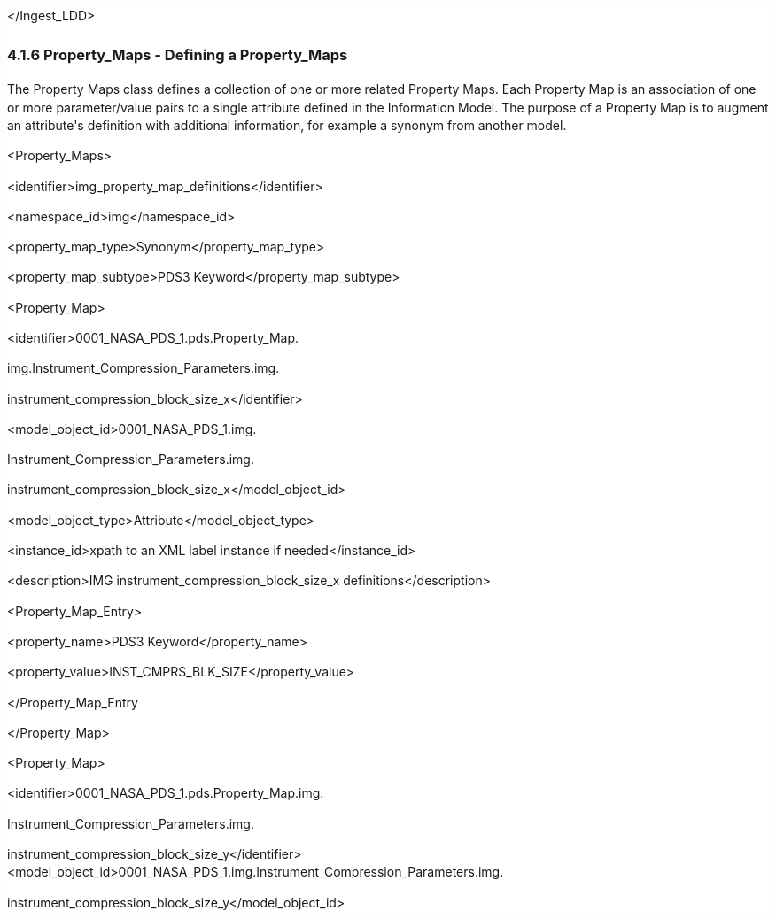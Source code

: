 \</Ingest_LDD\>

### 4.1.6 Property_Maps - Defining a Property_Maps

The Property Maps class defines a collection of one or more related
Property Maps. Each Property Map is an association of one or more
parameter/value pairs to a single attribute defined in the Information
Model. The purpose of a Property Map is to augment an attribute's
definition with additional information, for example a synonym from
another model.

\<Property_Maps\>

\<identifier\>img_property_map_definitions\</identifier\>

\<namespace_id\>img\</namespace_id\>

\<property_map_type\>Synonym\</property_map_type\>

\<property_map_subtype\>PDS3 Keyword\</property_map_subtype\>

\<Property_Map\>

\<identifier\>0001_NASA_PDS_1.pds.Property_Map.

img.Instrument_Compression_Parameters.img.

instrument_compression_block_size_x\</identifier\>

\<model_object_id\>0001_NASA_PDS_1.img.

Instrument_Compression_Parameters.img.

instrument_compression_block_size_x\</model_object_id\>

\<model_object_type\>Attribute\</model_object_type\>

\<instance_id\>xpath to an XML label instance if needed\</instance_id\>

\<description\>IMG instrument_compression_block_size_x
definitions\</description\>

\<Property_Map_Entry\>

\<property_name\>PDS3 Keyword\</property_name\>

\<property_value\>INST_CMPRS_BLK_SIZE\</property_value\>

\</Property_Map_Entry

\</Property_Map\>

\<Property_Map\>

\<identifier\>0001_NASA_PDS_1.pds.Property_Map.img.

Instrument_Compression_Parameters.img.

instrument_compression_block_size_y\</identifier\>
\<model_object_id\>0001_NASA_PDS_1.img.Instrument_Compression_Parameters.img.

instrument_compression_block_size_y\</model_object_id\>
